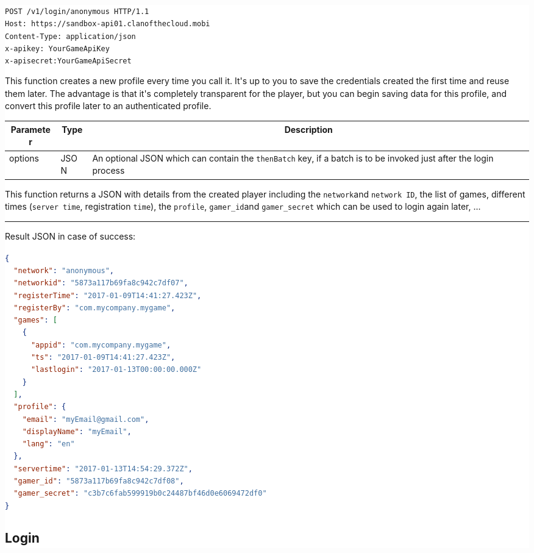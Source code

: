 ```http
POST /v1/login/anonymous HTTP/1.1
Host: https://sandbox-api01.clanofthecloud.mobi
Content-Type: application/json
x-apikey: YourGameApiKey
x-apisecret:YourGameApiSecret
```

This function creates a new profile every time you call it. It's up to you to save the credentials
created the first time and reuse them later. The advantage is that it's completely transparent for
the player, but you can begin saving data for this profile, and convert this profile later to an
authenticated profile.

Parameter | Type | Description
--------- | ---- | -----------
options | JSON | An optional JSON which can contain the `thenBatch` key, if a batch is to be invoked just after the login process

This function returns a JSON with details from the created player including the `network`and `network ID`, the list
of games, different times (`server time`, registration `time`), the `profile`, `gamer_id`and `gamer_secret` which can
be used to login again later, ...

---

<aside class="success">
Result JSON in case of success:
</aside>

```json
{
  "network": "anonymous",
  "networkid": "5873a117b69fa8c942c7df07",
  "registerTime": "2017-01-09T14:41:27.423Z",
  "registerBy": "com.mycompany.mygame",
  "games": [
    {
      "appid": "com.mycompany.mygame",
      "ts": "2017-01-09T14:41:27.423Z",
      "lastlogin": "2017-01-13T00:00:00.000Z"
    }
  ],
  "profile": {
    "email": "myEmail@gmail.com",
    "displayName": "myEmail",
    "lang": "en"
  },
  "servertime": "2017-01-13T14:54:29.372Z",
  "gamer_id": "5873a117b69fa8c942c7df08",
  "gamer_secret": "c3b7c6fab599919b0c24487bf46d0e6069472df0"
}
```

## Login
